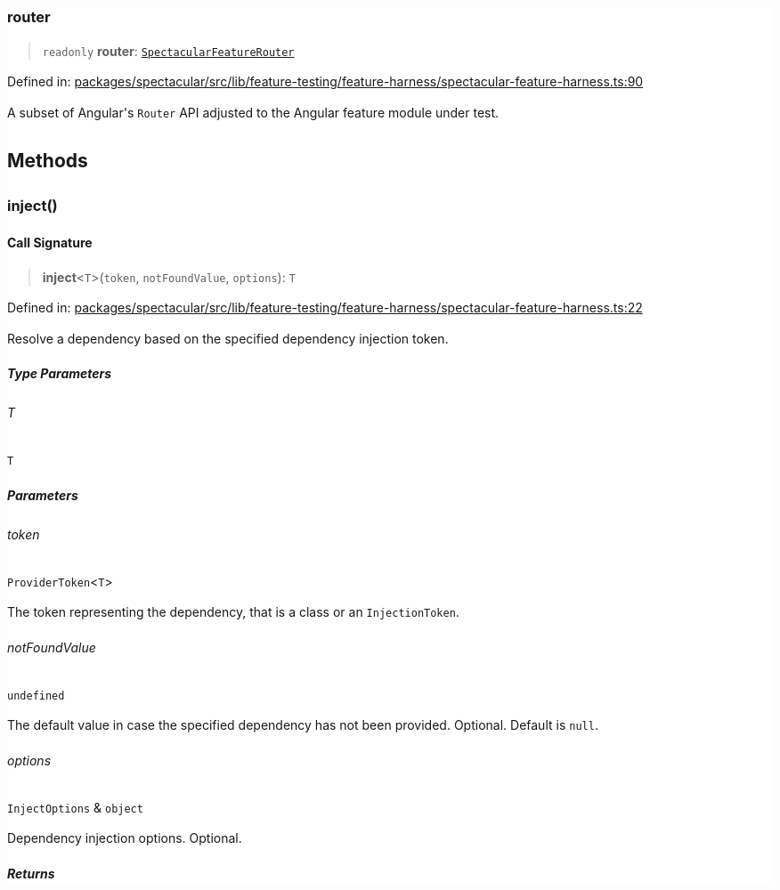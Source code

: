 ### router

> `readonly` **router**:
> [`SpectacularFeatureRouter`](../classes/SpectacularFeatureRouter.md)

Defined in:
[packages/spectacular/src/lib/feature-testing/feature-harness/spectacular-feature-harness.ts:90](https://github.com/ngworker/ngworker/blob/68f93463b2af844af0ea290a92a5168b936997ae/packages/spectacular/src/lib/feature-testing/feature-harness/spectacular-feature-harness.ts#L90)

A subset of Angular's `Router` API adjusted to the Angular feature module under
test.

## Methods

### inject()

#### Call Signature

> **inject**\<`T`\>(`token`, `notFoundValue`, `options`): `T`

Defined in:
[packages/spectacular/src/lib/feature-testing/feature-harness/spectacular-feature-harness.ts:22](https://github.com/ngworker/ngworker/blob/68f93463b2af844af0ea290a92a5168b936997ae/packages/spectacular/src/lib/feature-testing/feature-harness/spectacular-feature-harness.ts#L22)

Resolve a dependency based on the specified dependency injection token.

##### Type Parameters

###### T

`T`

##### Parameters

###### token

`ProviderToken`\<`T`\>

The token representing the dependency, that is a class or an `InjectionToken`.

###### notFoundValue

`undefined`

The default value in case the specified dependency has not been provided.
Optional. Default is `null`.

###### options

`InjectOptions` & `object`

Dependency injection options. Optional.

##### Returns
